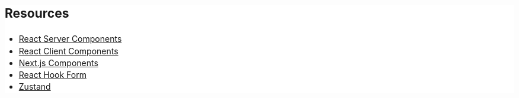 
## Resources

- [React Server Components](https://react.dev/reference/rsc/server-components)
- [React Client Components](https://react.dev/reference/rsc/client-components)
- [Next.js Components](https://nextjs.org/docs/app/building-your-application/routing/loading-ui-and-streaming)
- [React Hook Form](https://react-hook-form.com/)
- [Zustand](https://zustand-demo.pmnd.rs/)
